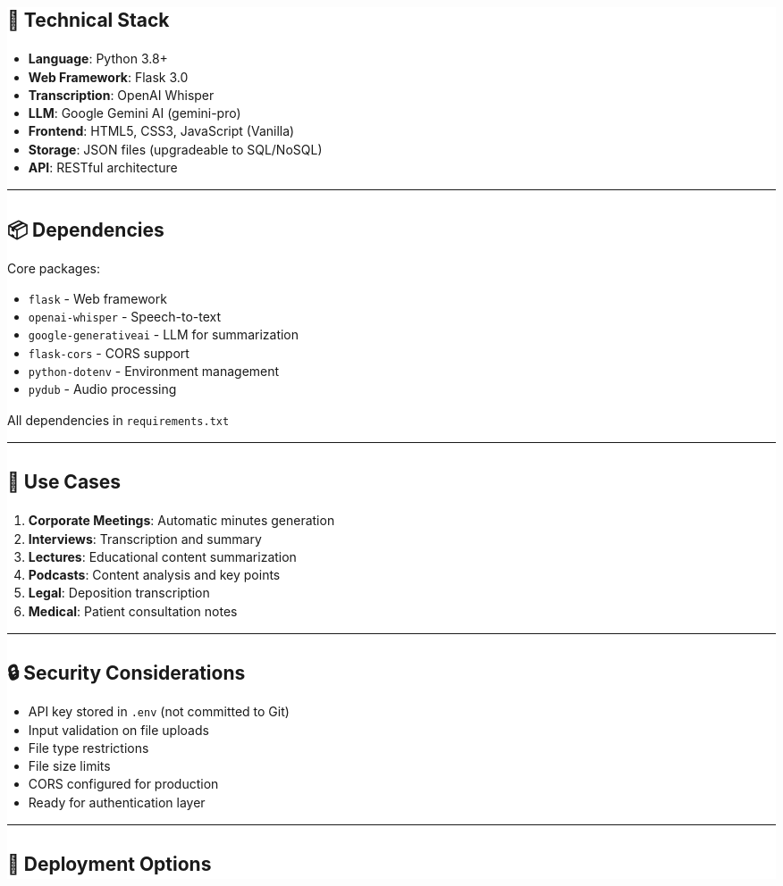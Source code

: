 
## 🔧 Technical Stack

- **Language**: Python 3.8+
- **Web Framework**: Flask 3.0
- **Transcription**: OpenAI Whisper
- **LLM**: Google Gemini AI (gemini-pro)
- **Frontend**: HTML5, CSS3, JavaScript (Vanilla)
- **Storage**: JSON files (upgradeable to SQL/NoSQL)
- **API**: RESTful architecture

---

## 📦 Dependencies

Core packages:
- `flask` - Web framework
- `openai-whisper` - Speech-to-text
- `google-generativeai` - LLM for summarization
- `flask-cors` - CORS support
- `python-dotenv` - Environment management
- `pydub` - Audio processing

All dependencies in `requirements.txt`

---

## 🎯 Use Cases

1. **Corporate Meetings**: Automatic minutes generation
2. **Interviews**: Transcription and summary
3. **Lectures**: Educational content summarization
4. **Podcasts**: Content analysis and key points
5. **Legal**: Deposition transcription
6. **Medical**: Patient consultation notes

---

## 🔒 Security Considerations

- API key stored in `.env` (not committed to Git)
- Input validation on file uploads
- File type restrictions
- File size limits
- CORS configured for production
- Ready for authentication layer

---

## 🚀 Deployment Options
